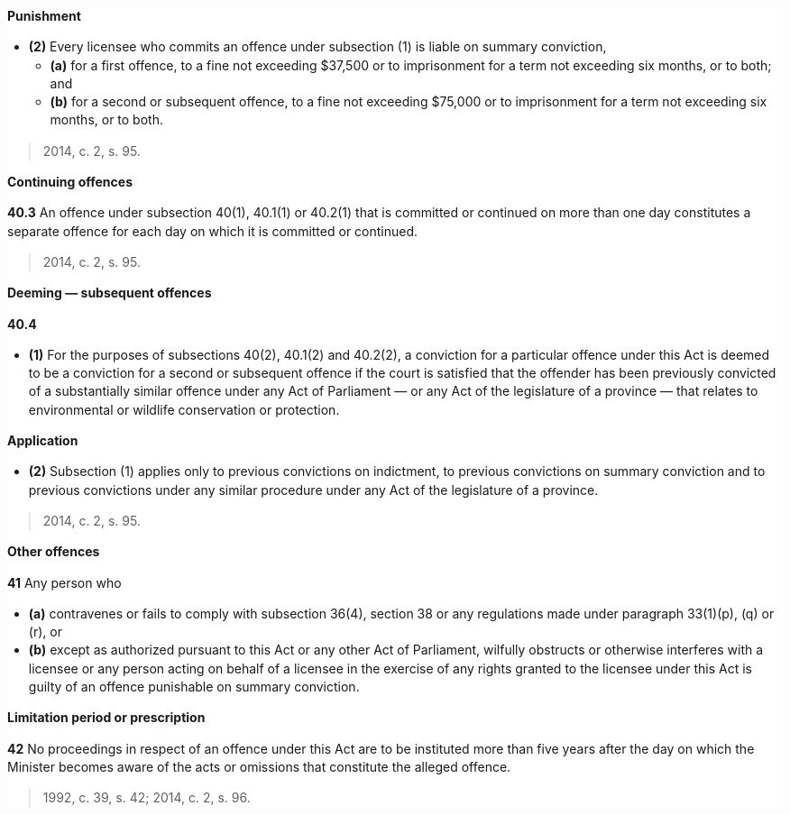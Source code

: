 **Punishment**

- **(2)** Every licensee who commits an offence under subsection (1) is liable on summary conviction,
	- **(a)** for a first offence, to a fine not exceeding $37,500 or to imprisonment for a term not exceeding six months, or to both; and
	- **(b)** for a second or subsequent offence, to a fine not exceeding $75,000 or to imprisonment for a term not exceeding six months, or to both.
> 2014, c. 2, s. 95.





**Continuing offences**

**40.3** An offence under subsection 40(1), 40.1(1) or 40.2(1) that is committed or continued on more than one day constitutes a separate offence for each day on which it is committed or continued.
> 2014, c. 2, s. 95.





**Deeming — subsequent offences**

**40.4** 

- **(1)** For the purposes of subsections 40(2), 40.1(2) and 40.2(2), a conviction for a particular offence under this Act is deemed to be a conviction for a second or subsequent offence if the court is satisfied that the offender has been previously convicted of a substantially similar offence under any Act of Parliament — or any Act of the legislature of a province — that relates to environmental or wildlife conservation or protection.

**Application**

- **(2)** Subsection (1) applies only to previous convictions on indictment, to previous convictions on summary conviction and to previous convictions under any similar procedure under any Act of the legislature of a province.
> 2014, c. 2, s. 95.





**Other offences**

**41** Any person who
- **(a)** contravenes or fails to comply with subsection 36(4), section 38 or any regulations made under paragraph 33(1)(p), (q) or (r), or
- **(b)** except as authorized pursuant to this Act or any other Act of Parliament, wilfully obstructs or otherwise interferes with a licensee or any person acting on behalf of a licensee in the exercise of any rights granted to the licensee under this Act
is guilty of an offence punishable on summary conviction.




**Limitation period or prescription**

**42** No proceedings in respect of an offence under this Act are to be instituted more than five years after the day on which the Minister becomes aware of the acts or omissions that constitute the alleged offence.
> 1992, c. 39, s. 42; 2014, c. 2, s. 96.
